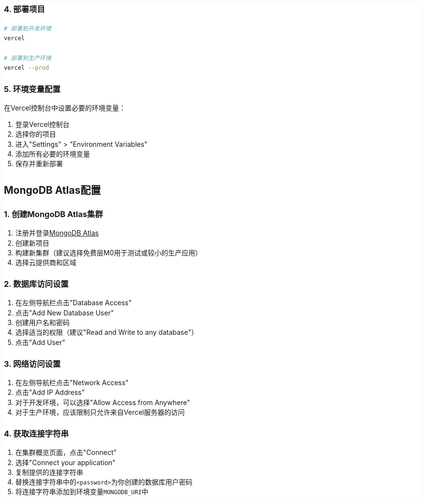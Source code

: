 ### 4. 部署项目

```bash
# 部署到开发环境
vercel

# 部署到生产环境
vercel --prod
```

### 5. 环境变量配置

在Vercel控制台中设置必要的环境变量：

1. 登录Vercel控制台
2. 选择你的项目
3. 进入"Settings" > "Environment Variables"
4. 添加所有必要的环境变量
5. 保存并重新部署

## MongoDB Atlas配置

### 1. 创建MongoDB Atlas集群

1. 注册并登录[MongoDB Atlas](https://www.mongodb.com/cloud/atlas)
2. 创建新项目
3. 构建新集群（建议选择免费层M0用于测试或较小的生产应用）
4. 选择云提供商和区域

### 2. 数据库访问设置

1. 在左侧导航栏点击"Database Access"
2. 点击"Add New Database User"
3. 创建用户名和密码
4. 选择适当的权限（建议"Read and Write to any database"）
5. 点击"Add User"

### 3. 网络访问设置

1. 在左侧导航栏点击"Network Access"
2. 点击"Add IP Address"
3. 对于开发环境，可以选择"Allow Access from Anywhere"
4. 对于生产环境，应该限制只允许来自Vercel服务器的访问

### 4. 获取连接字符串

1. 在集群概览页面，点击"Connect"
2. 选择"Connect your application"
3. 复制提供的连接字符串
4. 替换连接字符串中的`<password>`为你创建的数据库用户密码
5. 将连接字符串添加到环境变量`MONGODB_URI`中
